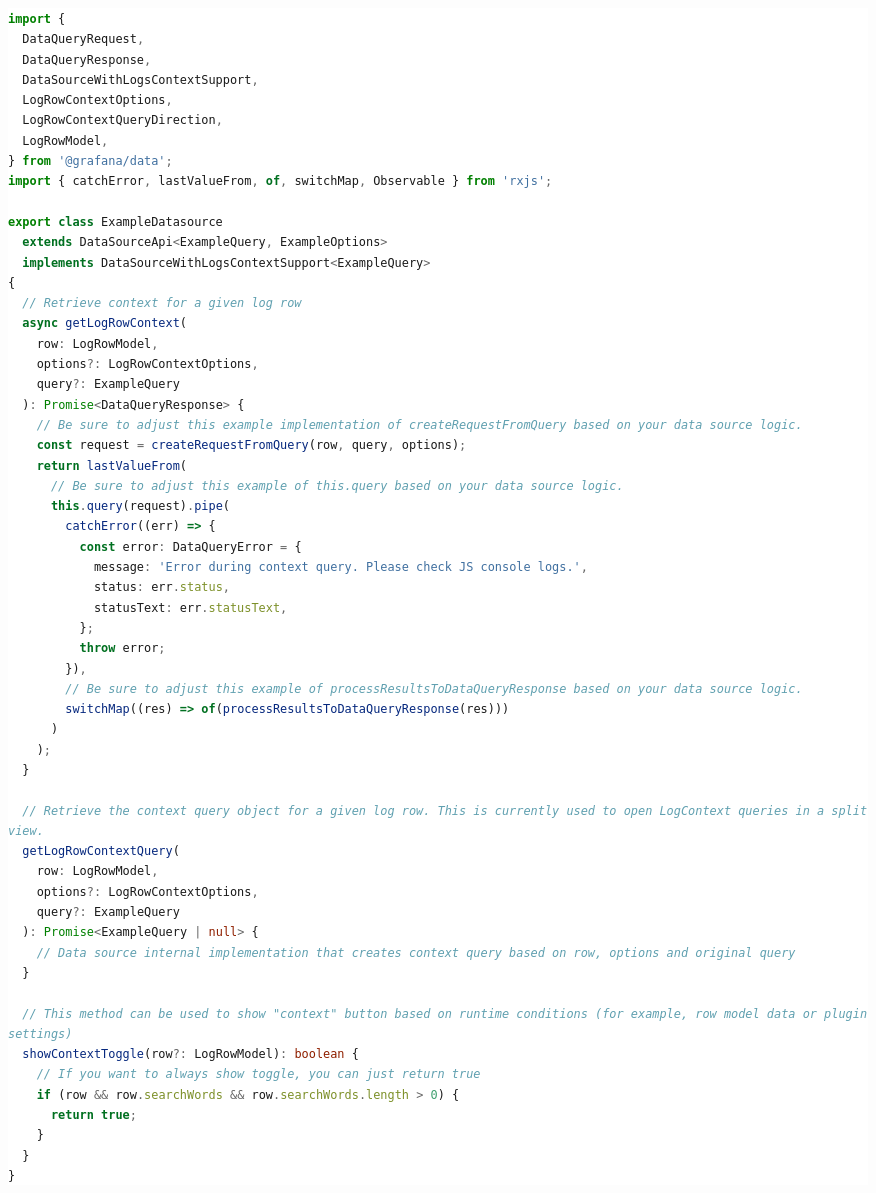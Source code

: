 ```ts
import {
  DataQueryRequest,
  DataQueryResponse,
  DataSourceWithLogsContextSupport,
  LogRowContextOptions,
  LogRowContextQueryDirection,
  LogRowModel,
} from '@grafana/data';
import { catchError, lastValueFrom, of, switchMap, Observable } from 'rxjs';

export class ExampleDatasource
  extends DataSourceApi<ExampleQuery, ExampleOptions>
  implements DataSourceWithLogsContextSupport<ExampleQuery>
{
  // Retrieve context for a given log row
  async getLogRowContext(
    row: LogRowModel,
    options?: LogRowContextOptions,
    query?: ExampleQuery
  ): Promise<DataQueryResponse> {
    // Be sure to adjust this example implementation of createRequestFromQuery based on your data source logic.
    const request = createRequestFromQuery(row, query, options);
    return lastValueFrom(
      // Be sure to adjust this example of this.query based on your data source logic.
      this.query(request).pipe(
        catchError((err) => {
          const error: DataQueryError = {
            message: 'Error during context query. Please check JS console logs.',
            status: err.status,
            statusText: err.statusText,
          };
          throw error;
        }),
        // Be sure to adjust this example of processResultsToDataQueryResponse based on your data source logic.
        switchMap((res) => of(processResultsToDataQueryResponse(res)))
      )
    );
  }

  // Retrieve the context query object for a given log row. This is currently used to open LogContext queries in a split view.
  getLogRowContextQuery(
    row: LogRowModel,
    options?: LogRowContextOptions,
    query?: ExampleQuery
  ): Promise<ExampleQuery | null> {
    // Data source internal implementation that creates context query based on row, options and original query
  }

  // This method can be used to show "context" button based on runtime conditions (for example, row model data or plugin settings)
  showContextToggle(row?: LogRowModel): boolean {
    // If you want to always show toggle, you can just return true
    if (row && row.searchWords && row.searchWords.length > 0) {
      return true;
    }
  }
}
```
